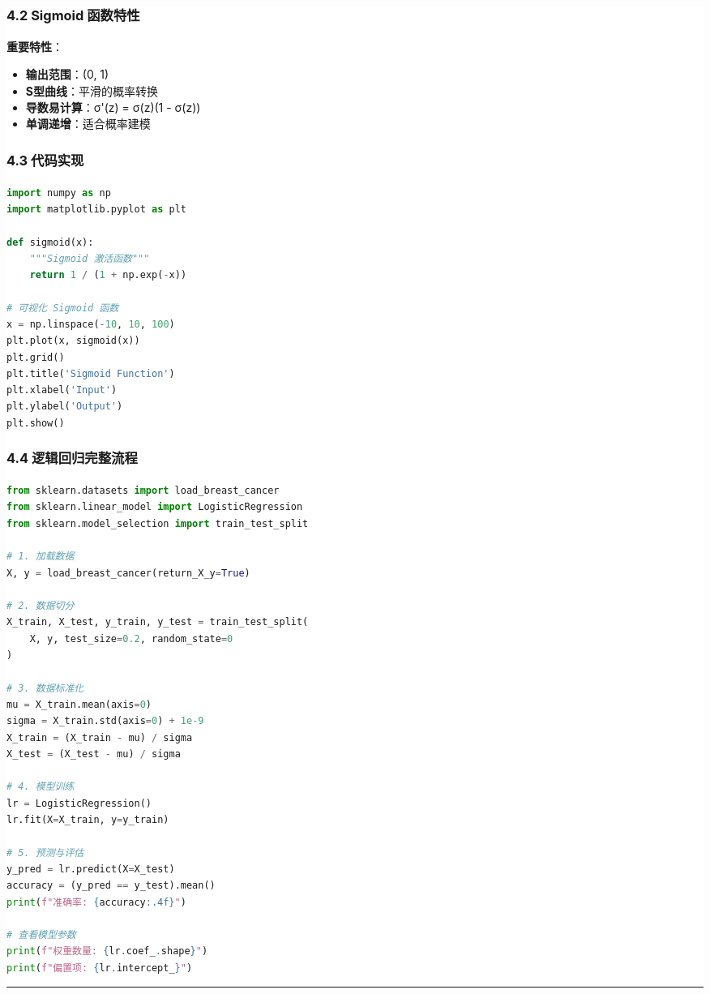 ### 4.2 Sigmoid 函数特性

**重要特性**：
- **输出范围**：(0, 1)
- **S型曲线**：平滑的概率转换
- **导数易计算**：σ'(z) = σ(z)(1 - σ(z))
- **单调递增**：适合概率建模

### 4.3 代码实现

```python
import numpy as np
import matplotlib.pyplot as plt

def sigmoid(x):
    """Sigmoid 激活函数"""
    return 1 / (1 + np.exp(-x))

# 可视化 Sigmoid 函数
x = np.linspace(-10, 10, 100)
plt.plot(x, sigmoid(x))
plt.grid()
plt.title('Sigmoid Function')
plt.xlabel('Input')
plt.ylabel('Output')
plt.show()
```

### 4.4 逻辑回归完整流程

```python
from sklearn.datasets import load_breast_cancer
from sklearn.linear_model import LogisticRegression
from sklearn.model_selection import train_test_split

# 1. 加载数据
X, y = load_breast_cancer(return_X_y=True)

# 2. 数据切分
X_train, X_test, y_train, y_test = train_test_split(
    X, y, test_size=0.2, random_state=0
)

# 3. 数据标准化
mu = X_train.mean(axis=0)
sigma = X_train.std(axis=0) + 1e-9
X_train = (X_train - mu) / sigma
X_test = (X_test - mu) / sigma

# 4. 模型训练
lr = LogisticRegression()
lr.fit(X=X_train, y=y_train)

# 5. 预测与评估
y_pred = lr.predict(X=X_test)
accuracy = (y_pred == y_test).mean()
print(f"准确率: {accuracy:.4f}")

# 查看模型参数
print(f"权重数量: {lr.coef_.shape}")
print(f"偏置项: {lr.intercept_}")
```

---